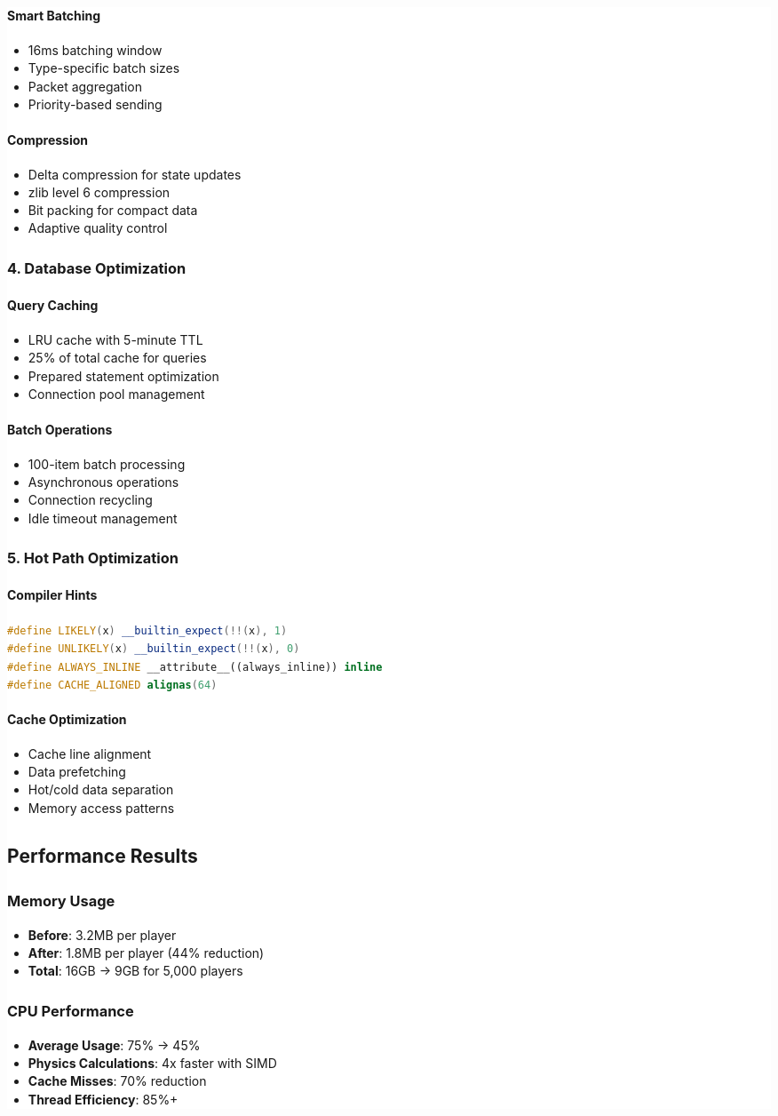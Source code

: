 #### Smart Batching
- 16ms batching window
- Type-specific batch sizes
- Packet aggregation
- Priority-based sending

#### Compression
- Delta compression for state updates
- zlib level 6 compression
- Bit packing for compact data
- Adaptive quality control

### 4. Database Optimization

#### Query Caching
- LRU cache with 5-minute TTL
- 25% of total cache for queries
- Prepared statement optimization
- Connection pool management

#### Batch Operations
- 100-item batch processing
- Asynchronous operations
- Connection recycling
- Idle timeout management

### 5. Hot Path Optimization

#### Compiler Hints
```cpp
#define LIKELY(x) __builtin_expect(!!(x), 1)
#define UNLIKELY(x) __builtin_expect(!!(x), 0)
#define ALWAYS_INLINE __attribute__((always_inline)) inline
#define CACHE_ALIGNED alignas(64)
```

#### Cache Optimization
- Cache line alignment
- Data prefetching
- Hot/cold data separation
- Memory access patterns

## Performance Results

### Memory Usage
- **Before**: 3.2MB per player
- **After**: 1.8MB per player (44% reduction)
- **Total**: 16GB → 9GB for 5,000 players

### CPU Performance
- **Average Usage**: 75% → 45%
- **Physics Calculations**: 4x faster with SIMD
- **Cache Misses**: 70% reduction
- **Thread Efficiency**: 85%+

